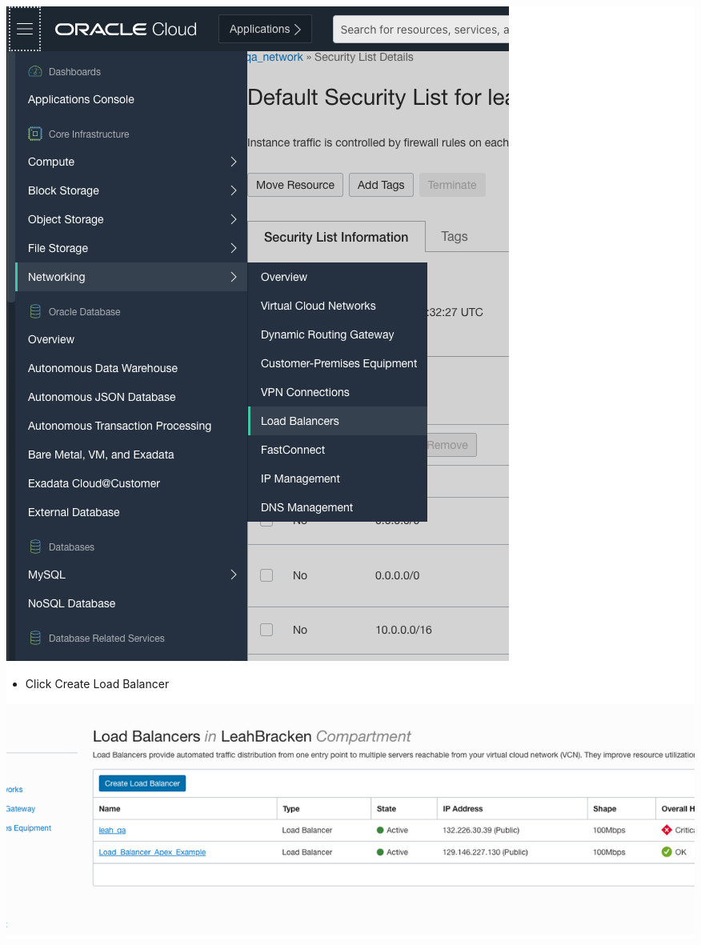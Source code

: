 ![](assets/ords_in_compute_lb-1.png)

- Click Create Load Balancer

![](assets/ords_in_compute_lb-2.png)
